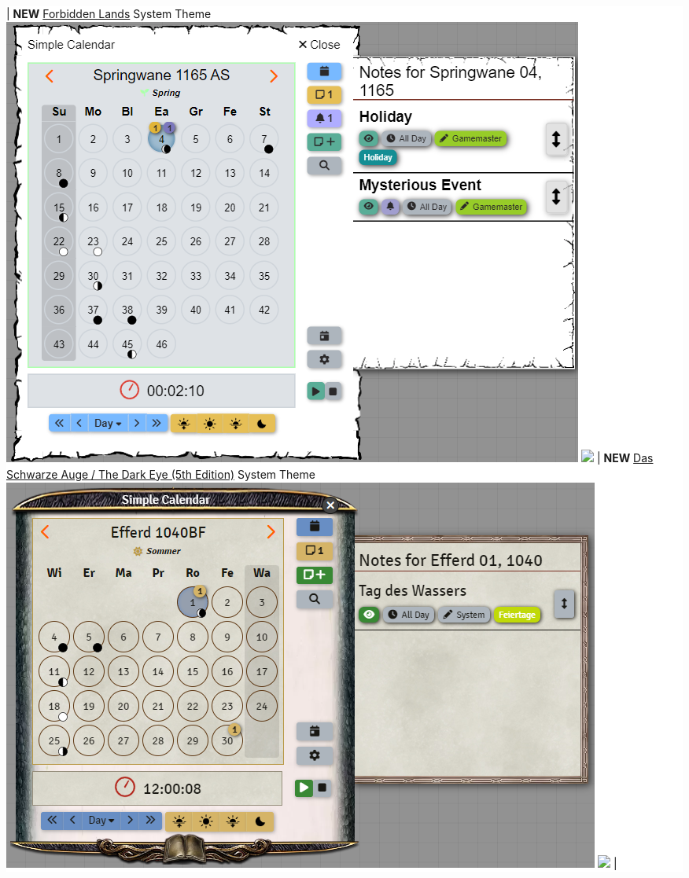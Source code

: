 | **NEW** [Forbidden Lands](https://foundryvtt.com/packages/forbidden-lands) System Theme  ![](./docs/images/sc-theme-forbidden-lands.png) ![](media://sc-theme-forbidden-lands.png) | **NEW** [Das Schwarze Auge / The Dark Eye (5th Edition)](https://foundryvtt.com/packages/dsa5) System Theme ![](./docs/images/sc-theme-dsa5.png) ![](media://sc-theme-dsa5.png)                              |